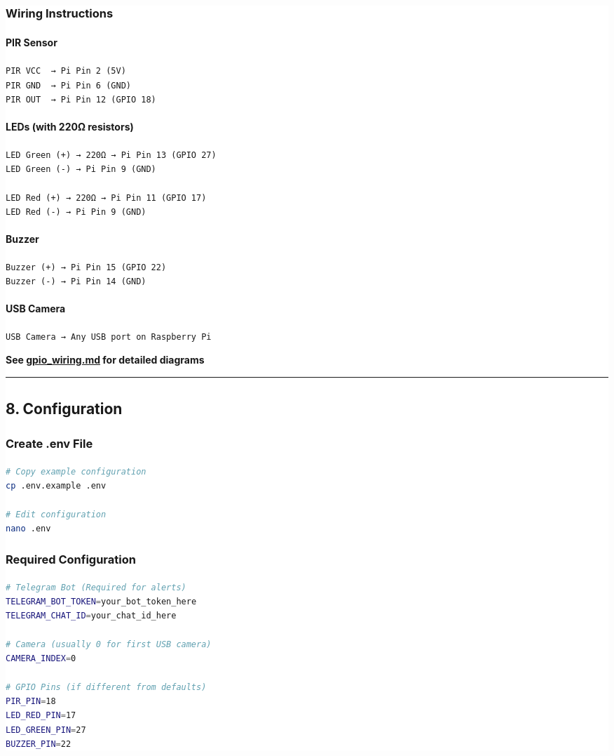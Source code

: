 ### Wiring Instructions

#### PIR Sensor
```
PIR VCC  → Pi Pin 2 (5V)
PIR GND  → Pi Pin 6 (GND)
PIR OUT  → Pi Pin 12 (GPIO 18)
```

#### LEDs (with 220Ω resistors)
```
LED Green (+) → 220Ω → Pi Pin 13 (GPIO 27)
LED Green (-) → Pi Pin 9 (GND)

LED Red (+) → 220Ω → Pi Pin 11 (GPIO 17)
LED Red (-) → Pi Pin 9 (GND)
```

#### Buzzer
```
Buzzer (+) → Pi Pin 15 (GPIO 22)
Buzzer (-) → Pi Pin 14 (GND)
```

#### USB Camera
```
USB Camera → Any USB port on Raspberry Pi
```

**See [gpio_wiring.md](gpio_wiring.md) for detailed diagrams**

---

## 8. Configuration

### Create .env File

```bash
# Copy example configuration
cp .env.example .env

# Edit configuration
nano .env
```

### Required Configuration

```bash
# Telegram Bot (Required for alerts)
TELEGRAM_BOT_TOKEN=your_bot_token_here
TELEGRAM_CHAT_ID=your_chat_id_here

# Camera (usually 0 for first USB camera)
CAMERA_INDEX=0

# GPIO Pins (if different from defaults)
PIR_PIN=18
LED_RED_PIN=17
LED_GREEN_PIN=27
BUZZER_PIN=22
```
